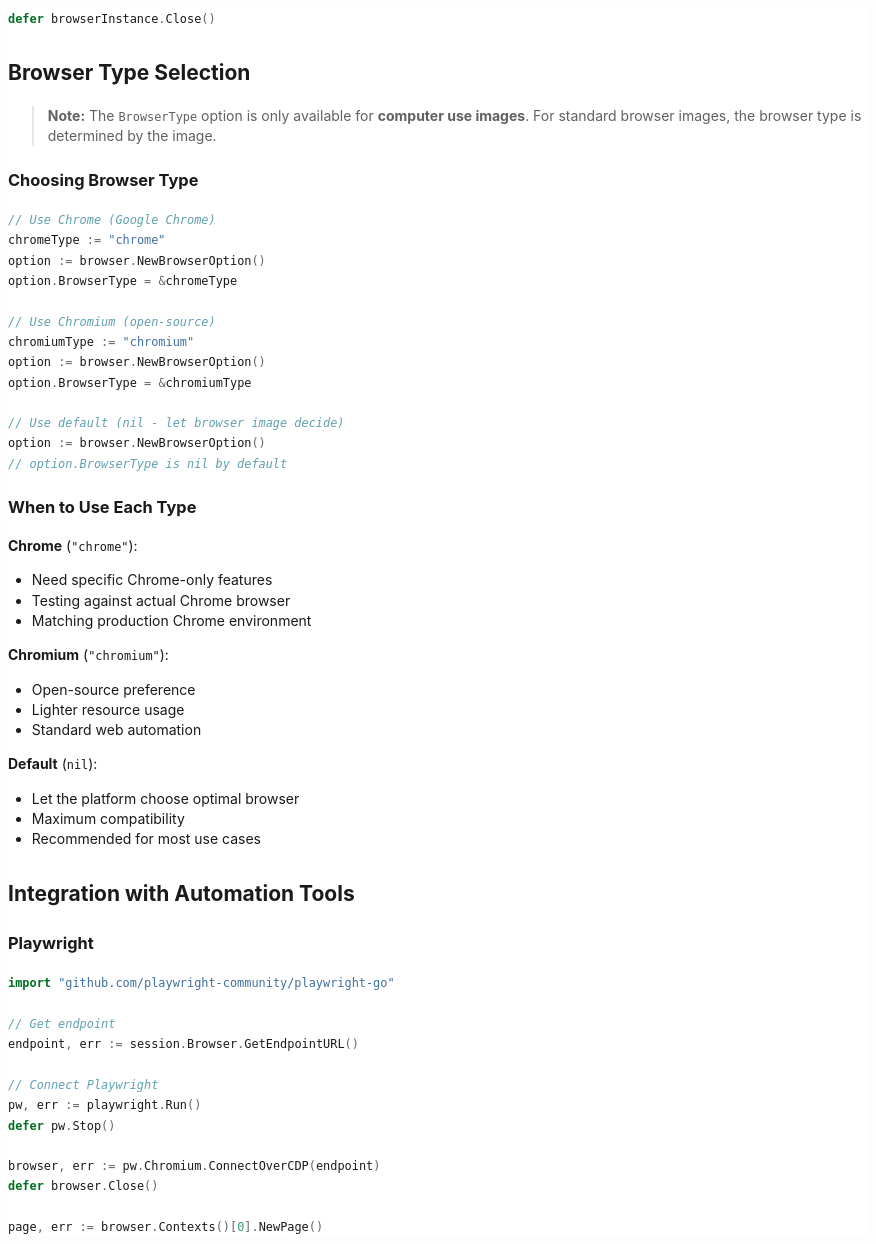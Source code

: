 ```go
defer browserInstance.Close()
```

## Browser Type Selection

> **Note:** The `BrowserType` option is only available for **computer use images**. For standard browser images, the browser type is determined by the image.

### Choosing Browser Type

```go
// Use Chrome (Google Chrome)
chromeType := "chrome"
option := browser.NewBrowserOption()
option.BrowserType = &chromeType

// Use Chromium (open-source)
chromiumType := "chromium"
option := browser.NewBrowserOption()
option.BrowserType = &chromiumType

// Use default (nil - let browser image decide)
option := browser.NewBrowserOption()
// option.BrowserType is nil by default
```

### When to Use Each Type

**Chrome** (`"chrome"`):
- Need specific Chrome-only features
- Testing against actual Chrome browser
- Matching production Chrome environment

**Chromium** (`"chromium"`):
- Open-source preference
- Lighter resource usage
- Standard web automation

**Default** (`nil`):
- Let the platform choose optimal browser
- Maximum compatibility
- Recommended for most use cases

## Integration with Automation Tools

### Playwright

```go
import "github.com/playwright-community/playwright-go"

// Get endpoint
endpoint, err := session.Browser.GetEndpointURL()

// Connect Playwright
pw, err := playwright.Run()
defer pw.Stop()

browser, err := pw.Chromium.ConnectOverCDP(endpoint)
defer browser.Close()

page, err := browser.Contexts()[0].NewPage()
```
